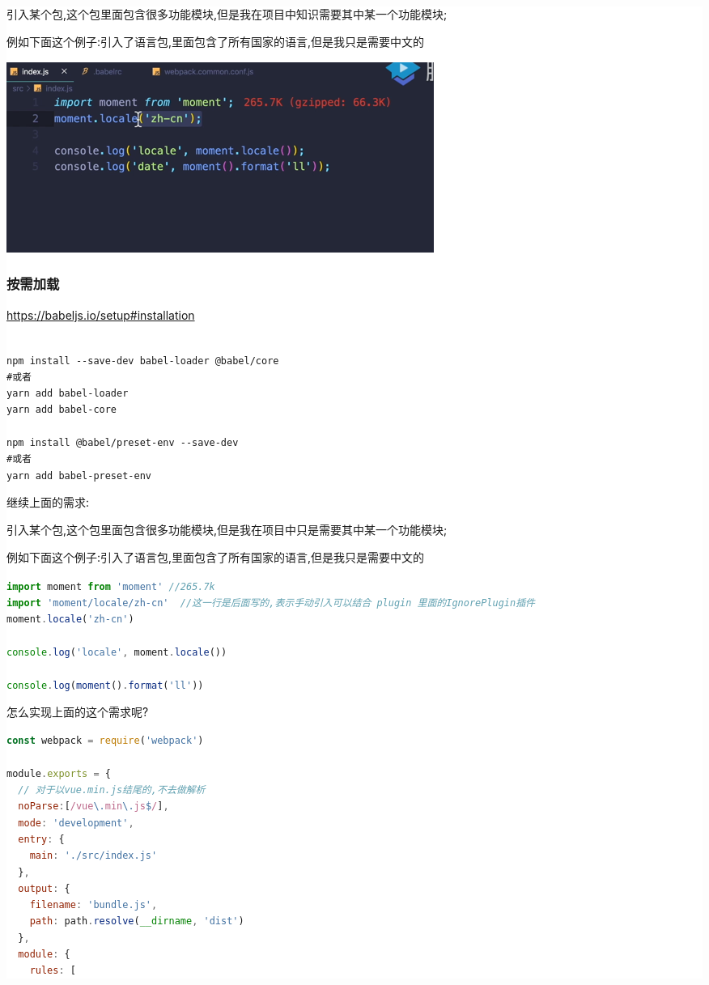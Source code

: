 引入某个包,这个包里面包含很多功能模块,但是我在项目中知识需要其中某一个功能模块;

例如下面这个例子:引入了语言包,里面包含了所有国家的语言,但是我只是需要中文的

![img_2.png](img_2.png)

### 按需加载

https://babeljs.io/setup#installation

```shell

npm install --save-dev babel-loader @babel/core
#或者
yarn add babel-loader
yarn add babel-core

npm install @babel/preset-env --save-dev
#或者
yarn add babel-preset-env
```

继续上面的需求:

引入某个包,这个包里面包含很多功能模块,但是我在项目中只是需要其中某一个功能模块;

例如下面这个例子:引入了语言包,里面包含了所有国家的语言,但是我只是需要中文的


```js
import moment from 'moment' //265.7k
import 'moment/locale/zh-cn'  //这一行是后面写的,表示手动引入可以结合 plugin 里面的IgnorePlugin插件
moment.locale('zh-cn')

console.log('locale', moment.locale())

console.log(moment().format('ll'))
```
怎么实现上面的这个需求呢?

```js
const webpack = require('webpack')

module.exports = {
  // 对于以vue.min.js结尾的,不去做解析
  noParse:[/vue\.min\.js$/],
  mode: 'development',
  entry: {
    main: './src/index.js'
  },
  output: {
    filename: 'bundle.js',
    path: path.resolve(__dirname, 'dist')
  },
  module: {
    rules: [
```